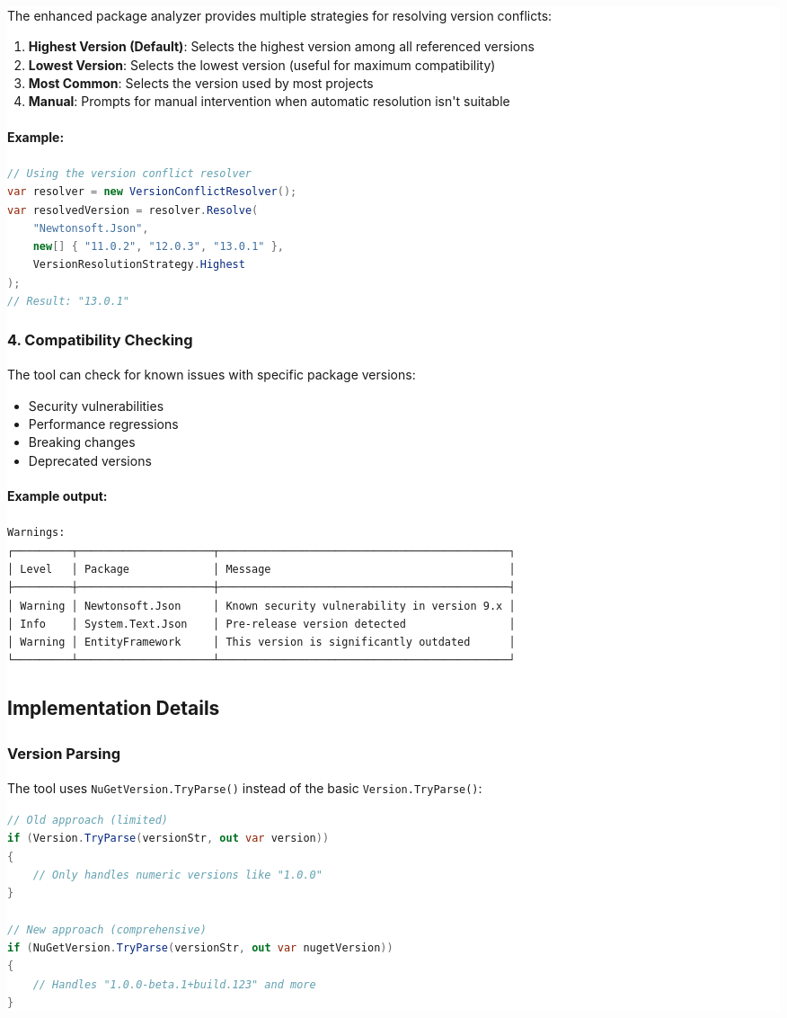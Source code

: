 The enhanced package analyzer provides multiple strategies for resolving version conflicts:

1. **Highest Version (Default)**: Selects the highest version among all referenced versions
2. **Lowest Version**: Selects the lowest version (useful for maximum compatibility)
3. **Most Common**: Selects the version used by most projects
4. **Manual**: Prompts for manual intervention when automatic resolution isn't suitable

#### Example:
```csharp
// Using the version conflict resolver
var resolver = new VersionConflictResolver();
var resolvedVersion = resolver.Resolve(
    "Newtonsoft.Json", 
    new[] { "11.0.2", "12.0.3", "13.0.1" }, 
    VersionResolutionStrategy.Highest
);
// Result: "13.0.1"
```

### 4. Compatibility Checking

The tool can check for known issues with specific package versions:

- Security vulnerabilities
- Performance regressions
- Breaking changes
- Deprecated versions

#### Example output:
```
Warnings:
┌─────────┬─────────────────────┬─────────────────────────────────────────────┐
│ Level   │ Package             │ Message                                     │
├─────────┼─────────────────────┼─────────────────────────────────────────────┤
│ Warning │ Newtonsoft.Json     │ Known security vulnerability in version 9.x │
│ Info    │ System.Text.Json    │ Pre-release version detected                │
│ Warning │ EntityFramework     │ This version is significantly outdated      │
└─────────┴─────────────────────┴─────────────────────────────────────────────┘
```

## Implementation Details

### Version Parsing

The tool uses `NuGetVersion.TryParse()` instead of the basic `Version.TryParse()`:

```csharp
// Old approach (limited)
if (Version.TryParse(versionStr, out var version))
{
    // Only handles numeric versions like "1.0.0"
}

// New approach (comprehensive)
if (NuGetVersion.TryParse(versionStr, out var nugetVersion))
{
    // Handles "1.0.0-beta.1+build.123" and more
}
```
